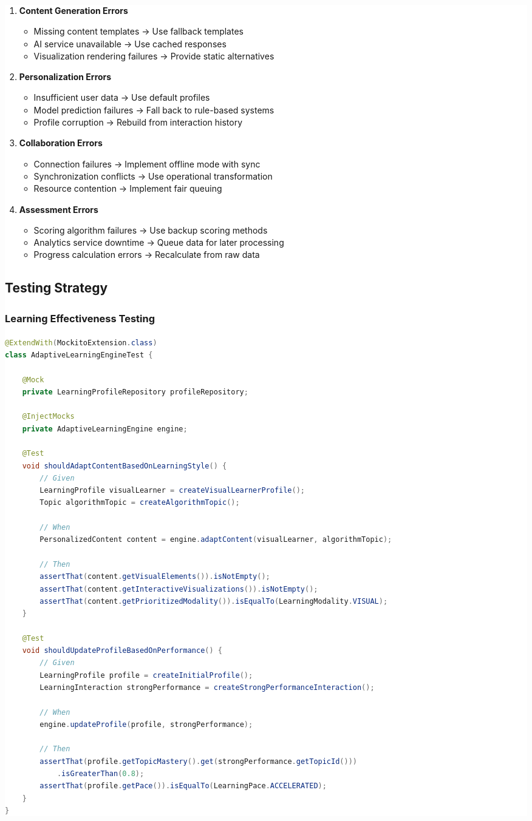 1. **Content Generation Errors**
   - Missing content templates → Use fallback templates
   - AI service unavailable → Use cached responses
   - Visualization rendering failures → Provide static alternatives

2. **Personalization Errors**
   - Insufficient user data → Use default profiles
   - Model prediction failures → Fall back to rule-based systems
   - Profile corruption → Rebuild from interaction history

3. **Collaboration Errors**
   - Connection failures → Implement offline mode with sync
   - Synchronization conflicts → Use operational transformation
   - Resource contention → Implement fair queuing

4. **Assessment Errors**
   - Scoring algorithm failures → Use backup scoring methods
   - Analytics service downtime → Queue data for later processing
   - Progress calculation errors → Recalculate from raw data

## Testing Strategy

### Learning Effectiveness Testing

```java
@ExtendWith(MockitoExtension.class)
class AdaptiveLearningEngineTest {
    
    @Mock
    private LearningProfileRepository profileRepository;
    
    @InjectMocks
    private AdaptiveLearningEngine engine;
    
    @Test
    void shouldAdaptContentBasedOnLearningStyle() {
        // Given
        LearningProfile visualLearner = createVisualLearnerProfile();
        Topic algorithmTopic = createAlgorithmTopic();
        
        // When
        PersonalizedContent content = engine.adaptContent(visualLearner, algorithmTopic);
        
        // Then
        assertThat(content.getVisualElements()).isNotEmpty();
        assertThat(content.getInteractiveVisualizations()).isNotEmpty();
        assertThat(content.getPrioritizedModality()).isEqualTo(LearningModality.VISUAL);
    }
    
    @Test
    void shouldUpdateProfileBasedOnPerformance() {
        // Given
        LearningProfile profile = createInitialProfile();
        LearningInteraction strongPerformance = createStrongPerformanceInteraction();
        
        // When
        engine.updateProfile(profile, strongPerformance);
        
        // Then
        assertThat(profile.getTopicMastery().get(strongPerformance.getTopicId()))
            .isGreaterThan(0.8);
        assertThat(profile.getPace()).isEqualTo(LearningPace.ACCELERATED);
    }
}
```
